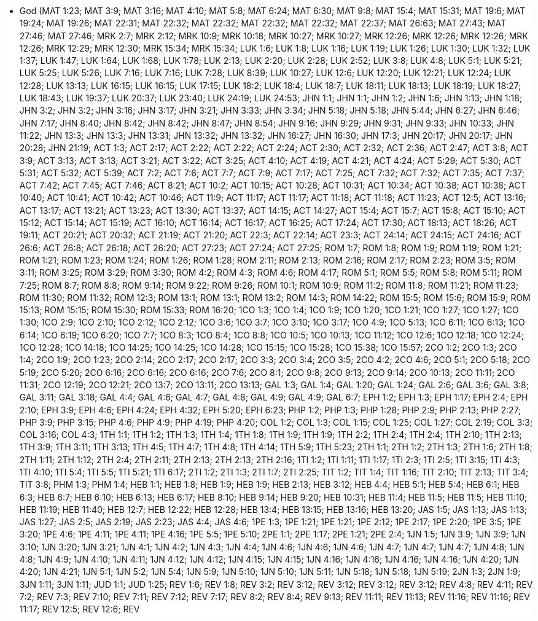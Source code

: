 * God (MAT 1:23; MAT 3:9; MAT 3:16; MAT 4:10; MAT 5:8; MAT 6:24; MAT 6:30; MAT 9:8; MAT 15:4; MAT 15:31; MAT 19:6; MAT 19:24; MAT 19:26; MAT 22:31; MAT 22:32; MAT 22:32; MAT 22:32; MAT 22:32; MAT 22:37; MAT 26:63; MAT 27:43; MAT 27:46; MAT 27:46; MRK 2:7; MRK 2:12; MRK 10:9; MRK 10:18; MRK 10:27; MRK 10:27; MRK 12:26; MRK 12:26; MRK 12:26; MRK 12:26; MRK 12:29; MRK 12:30; MRK 15:34; MRK 15:34; LUK 1:6; LUK 1:8; LUK 1:16; LUK 1:19; LUK 1:26; LUK 1:30; LUK 1:32; LUK 1:37; LUK 1:47; LUK 1:64; LUK 1:68; LUK 1:78; LUK 2:13; LUK 2:20; LUK 2:28; LUK 2:52; LUK 3:8; LUK 4:8; LUK 5:1; LUK 5:21; LUK 5:25; LUK 5:26; LUK 7:16; LUK 7:16; LUK 7:28; LUK 8:39; LUK 10:27; LUK 12:6; LUK 12:20; LUK 12:21; LUK 12:24; LUK 12:28; LUK 13:13; LUK 16:15; LUK 16:15; LUK 17:15; LUK 18:2; LUK 18:4; LUK 18:7; LUK 18:11; LUK 18:13; LUK 18:19; LUK 18:27; LUK 18:43; LUK 19:37; LUK 20:37; LUK 23:40; LUK 24:19; LUK 24:53; JHN 1:1; JHN 1:1; JHN 1:2; JHN 1:6; JHN 1:13; JHN 1:18; JHN 3:2; JHN 3:2; JHN 3:16; JHN 3:17; JHN 3:21; JHN 3:33; JHN 3:34; JHN 5:18; JHN 5:18; JHN 5:44; JHN 6:27; JHN 6:46; JHN 7:17; JHN 8:40; JHN 8:42; JHN 8:42; JHN 8:47; JHN 8:54; JHN 9:16; JHN 9:29; JHN 9:31; JHN 9:33; JHN 10:33; JHN 11:22; JHN 13:3; JHN 13:3; JHN 13:31; JHN 13:32; JHN 13:32; JHN 16:27; JHN 16:30; JHN 17:3; JHN 20:17; JHN 20:17; JHN 20:28; JHN 21:19; ACT 1:3; ACT 2:17; ACT 2:22; ACT 2:22; ACT 2:24; ACT 2:30; ACT 2:32; ACT 2:36; ACT 2:47; ACT 3:8; ACT 3:9; ACT 3:13; ACT 3:13; ACT 3:21; ACT 3:22; ACT 3:25; ACT 4:10; ACT 4:19; ACT 4:21; ACT 4:24; ACT 5:29; ACT 5:30; ACT 5:31; ACT 5:32; ACT 5:39; ACT 7:2; ACT 7:6; ACT 7:7; ACT 7:9; ACT 7:17; ACT 7:25; ACT 7:32; ACT 7:32; ACT 7:35; ACT 7:37; ACT 7:42; ACT 7:45; ACT 7:46; ACT 8:21; ACT 10:2; ACT 10:15; ACT 10:28; ACT 10:31; ACT 10:34; ACT 10:38; ACT 10:38; ACT 10:40; ACT 10:41; ACT 10:42; ACT 10:46; ACT 11:9; ACT 11:17; ACT 11:17; ACT 11:18; ACT 11:18; ACT 11:23; ACT 12:5; ACT 13:16; ACT 13:17; ACT 13:21; ACT 13:23; ACT 13:30; ACT 13:37; ACT 14:15; ACT 14:27; ACT 15:4; ACT 15:7; ACT 15:8; ACT 15:10; ACT 15:12; ACT 15:14; ACT 15:19; ACT 16:10; ACT 16:14; ACT 16:17; ACT 16:25; ACT 17:24; ACT 17:30; ACT 18:13; ACT 18:26; ACT 19:11; ACT 20:21; ACT 20:32; ACT 21:19; ACT 21:20; ACT 22:3; ACT 22:14; ACT 23:3; ACT 24:14; ACT 24:15; ACT 24:16; ACT 26:6; ACT 26:8; ACT 26:18; ACT 26:20; ACT 27:23; ACT 27:24; ACT 27:25; ROM 1:7; ROM 1:8; ROM 1:9; ROM 1:19; ROM 1:21; ROM 1:21; ROM 1:23; ROM 1:24; ROM 1:26; ROM 1:28; ROM 2:11; ROM 2:13; ROM 2:16; ROM 2:17; ROM 2:23; ROM 3:5; ROM 3:11; ROM 3:25; ROM 3:29; ROM 3:30; ROM 4:2; ROM 4:3; ROM 4:6; ROM 4:17; ROM 5:1; ROM 5:5; ROM 5:8; ROM 5:11; ROM 7:25; ROM 8:7; ROM 8:8; ROM 9:14; ROM 9:22; ROM 9:26; ROM 10:1; ROM 10:9; ROM 11:2; ROM 11:8; ROM 11:21; ROM 11:23; ROM 11:30; ROM 11:32; ROM 12:3; ROM 13:1; ROM 13:1; ROM 13:2; ROM 14:3; ROM 14:22; ROM 15:5; ROM 15:6; ROM 15:9; ROM 15:13; ROM 15:15; ROM 15:30; ROM 15:33; ROM 16:20; 1CO 1:3; 1CO 1:4; 1CO 1:9; 1CO 1:20; 1CO 1:21; 1CO 1:27; 1CO 1:27; 1CO 1:30; 1CO 2:9; 1CO 2:10; 1CO 2:12; 1CO 2:12; 1CO 3:6; 1CO 3:7; 1CO 3:10; 1CO 3:17; 1CO 4:9; 1CO 5:13; 1CO 6:11; 1CO 6:13; 1CO 6:14; 1CO 6:19; 1CO 6:20; 1CO 7:7; 1CO 8:3; 1CO 8:4; 1CO 8:8; 1CO 10:5; 1CO 10:13; 1CO 11:12; 1CO 12:6; 1CO 12:18; 1CO 12:24; 1CO 12:28; 1CO 14:18; 1CO 14:25; 1CO 14:25; 1CO 14:28; 1CO 15:15; 1CO 15:28; 1CO 15:38; 1CO 15:57; 2CO 1:2; 2CO 1:3; 2CO 1:4; 2CO 1:9; 2CO 1:23; 2CO 2:14; 2CO 2:17; 2CO 2:17; 2CO 3:3; 2CO 3:4; 2CO 3:5; 2CO 4:2; 2CO 4:6; 2CO 5:1; 2CO 5:18; 2CO 5:19; 2CO 5:20; 2CO 6:16; 2CO 6:16; 2CO 6:16; 2CO 7:6; 2CO 8:1; 2CO 9:8; 2CO 9:13; 2CO 9:14; 2CO 10:13; 2CO 11:11; 2CO 11:31; 2CO 12:19; 2CO 12:21; 2CO 13:7; 2CO 13:11; 2CO 13:13; GAL 1:3; GAL 1:4; GAL 1:20; GAL 1:24; GAL 2:6; GAL 3:6; GAL 3:8; GAL 3:11; GAL 3:18; GAL 4:4; GAL 4:6; GAL 4:7; GAL 4:8; GAL 4:9; GAL 4:9; GAL 6:7; EPH 1:2; EPH 1:3; EPH 1:17; EPH 2:4; EPH 2:10; EPH 3:9; EPH 4:6; EPH 4:24; EPH 4:32; EPH 5:20; EPH 6:23; PHP 1:2; PHP 1:3; PHP 1:28; PHP 2:9; PHP 2:13; PHP 2:27; PHP 3:9; PHP 3:15; PHP 4:6; PHP 4:9; PHP 4:19; PHP 4:20; COL 1:2; COL 1:3; COL 1:15; COL 1:25; COL 1:27; COL 2:19; COL 3:3; COL 3:16; COL 4:3; 1TH 1:1; 1TH 1:2; 1TH 1:3; 1TH 1:4; 1TH 1:8; 1TH 1:9; 1TH 1:9; 1TH 2:2; 1TH 2:4; 1TH 2:4; 1TH 2:10; 1TH 2:13; 1TH 3:9; 1TH 3:11; 1TH 3:13; 1TH 4:5; 1TH 4:7; 1TH 4:8; 1TH 4:14; 1TH 5:9; 1TH 5:23; 2TH 1:1; 2TH 1:2; 2TH 1:3; 2TH 1:6; 2TH 1:8; 2TH 1:11; 2TH 1:12; 2TH 2:4; 2TH 2:11; 2TH 2:13; 2TH 2:13; 2TH 2:16; 1TI 1:2; 1TI 1:11; 1TI 1:17; 1TI 2:3; 1TI 2:5; 1TI 3:15; 1TI 4:3; 1TI 4:10; 1TI 5:4; 1TI 5:5; 1TI 5:21; 1TI 6:17; 2TI 1:2; 2TI 1:3; 2TI 1:7; 2TI 2:25; TIT 1:2; TIT 1:4; TIT 1:16; TIT 2:10; TIT 2:13; TIT 3:4; TIT 3:8; PHM 1:3; PHM 1:4; HEB 1:1; HEB 1:8; HEB 1:9; HEB 1:9; HEB 2:13; HEB 3:12; HEB 4:4; HEB 5:1; HEB 5:4; HEB 6:1; HEB 6:3; HEB 6:7; HEB 6:10; HEB 6:13; HEB 6:17; HEB 8:10; HEB 9:14; HEB 9:20; HEB 10:31; HEB 11:4; HEB 11:5; HEB 11:5; HEB 11:10; HEB 11:19; HEB 11:40; HEB 12:7; HEB 12:22; HEB 12:28; HEB 13:4; HEB 13:15; HEB 13:16; HEB 13:20; JAS 1:5; JAS 1:13; JAS 1:13; JAS 1:27; JAS 2:5; JAS 2:19; JAS 2:23; JAS 4:4; JAS 4:6; 1PE 1:3; 1PE 1:21; 1PE 1:21; 1PE 2:12; 1PE 2:17; 1PE 2:20; 1PE 3:5; 1PE 3:20; 1PE 4:6; 1PE 4:11; 1PE 4:11; 1PE 4:16; 1PE 5:5; 1PE 5:10; 2PE 1:1; 2PE 1:17; 2PE 1:21; 2PE 2:4; 1JN 1:5; 1JN 3:9; 1JN 3:9; 1JN 3:10; 1JN 3:20; 1JN 3:21; 1JN 4:1; 1JN 4:2; 1JN 4:3; 1JN 4:4; 1JN 4:6; 1JN 4:6; 1JN 4:6; 1JN 4:7; 1JN 4:7; 1JN 4:7; 1JN 4:8; 1JN 4:8; 1JN 4:9; 1JN 4:10; 1JN 4:11; 1JN 4:12; 1JN 4:12; 1JN 4:15; 1JN 4:15; 1JN 4:16; 1JN 4:16; 1JN 4:16; 1JN 4:16; 1JN 4:20; 1JN 4:20; 1JN 4:21; 1JN 5:1; 1JN 5:2; 1JN 5:4; 1JN 5:9; 1JN 5:10; 1JN 5:10; 1JN 5:11; 1JN 5:18; 1JN 5:18; 1JN 5:19; 2JN 1:3; 2JN 1:9; 3JN 1:11; 3JN 1:11; JUD 1:1; JUD 1:25; REV 1:6; REV 1:8; REV 3:2; REV 3:12; REV 3:12; REV 3:12; REV 3:12; REV 4:8; REV 4:11; REV 7:2; REV 7:3; REV 7:10; REV 7:11; REV 7:12; REV 7:17; REV 8:2; REV 8:4; REV 9:13; REV 11:11; REV 11:13; REV 11:16; REV 11:16; REV 11:17; REV 12:5; REV 12:6; REV